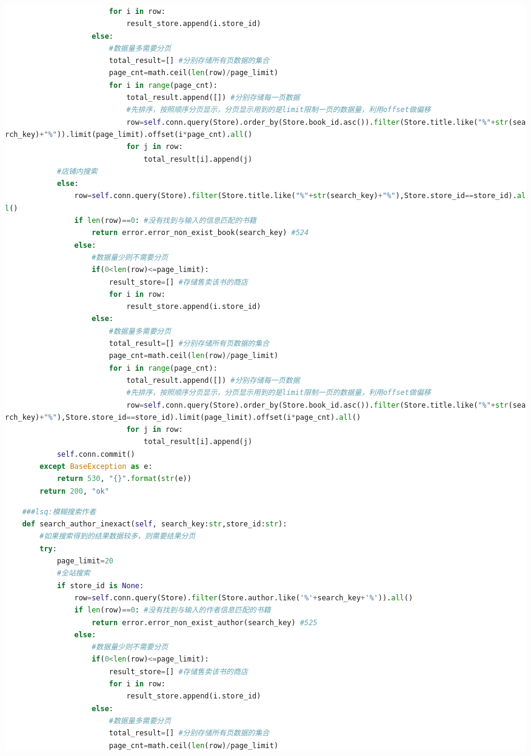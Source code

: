 ```python
                        for i in row:
                            result_store.append(i.store_id)
                    else:
                        #数据量多需要分页
                        total_result=[] #分别存储所有页数据的集合
                        page_cnt=math.ceil(len(row)/page_limit)
                        for i in range(page_cnt):
                            total_result.append([]) #分别存储每一页数据
                            #先排序，按照顺序分页显示，分页显示用到的是limit限制一页的数据量，利用offset做偏移
                            row=self.conn.query(Store).order_by(Store.book_id.asc()).filter(Store.title.like("%"+str(search_key)+"%")).limit(page_limit).offset(i*page_cnt).all()
                            for j in row:
                                total_result[i].append(j)
            #店铺内搜索
            else:
                row=self.conn.query(Store).filter(Store.title.like("%"+str(search_key)+"%"),Store.store_id==store_id).all()
                if len(row)==0: #没有找到与输入的信息匹配的书籍
                    return error.error_non_exist_book(search_key) #524
                else:
                    #数据量少则不需要分页
                    if(0<len(row)<=page_limit):
                        result_store=[] #存储售卖该书的商店
                        for i in row:
                            result_store.append(i.store_id)
                    else:
                        #数据量多需要分页
                        total_result=[] #分别存储所有页数据的集合
                        page_cnt=math.ceil(len(row)/page_limit)
                        for i in range(page_cnt):
                            total_result.append([]) #分别存储每一页数据
                            #先排序，按照顺序分页显示，分页显示用到的是limit限制一页的数据量，利用offset做偏移
                            row=self.conn.query(Store).order_by(Store.book_id.asc()).filter(Store.title.like("%"+str(search_key)+"%"),Store.store_id==store_id).limit(page_limit).offset(i*page_cnt).all()
                            for j in row:
                                total_result[i].append(j)
            self.conn.commit()
        except BaseException as e:
            return 530, "{}".format(str(e))
        return 200, "ok"
```

```python
    ###lsq:模糊搜索作者
    def search_author_inexact(self, search_key:str,store_id:str):
        #如果搜索得到的结果数据较多，则需要结果分页
        try:
            page_limit=20
            #全站搜索
            if store_id is None:
                row=self.conn.query(Store).filter(Store.author.like('%'+search_key+'%')).all()
                if len(row)==0: #没有找到与输入的作者信息匹配的书籍
                    return error.error_non_exist_author(search_key) #525
                else:
                    #数据量少则不需要分页
                    if(0<len(row)<=page_limit):
                        result_store=[] #存储售卖该书的商店
                        for i in row:
                            result_store.append(i.store_id)
                    else:
                        #数据量多需要分页
                        total_result=[] #分别存储所有页数据的集合
                        page_cnt=math.ceil(len(row)/page_limit)
```